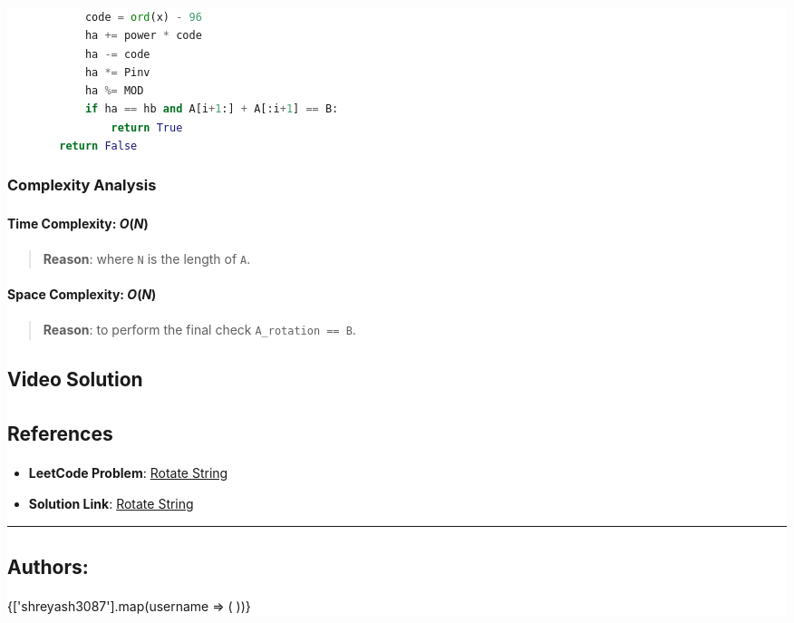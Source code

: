 ```python
            code = ord(x) - 96
            ha += power * code
            ha -= code
            ha *= Pinv
            ha %= MOD
            if ha == hb and A[i+1:] + A[:i+1] == B:
                return True
        return False
```
</TabItem>
</Tabs>

### Complexity Analysis

#### Time Complexity: $O(N)$

> **Reason**:  where `N` is the length of `A`.


#### Space Complexity: $O(N)$

> **Reason**: to perform the final check `A_rotation == B`.


## Video Solution 

<LiteYouTubeEmbed
    id="ost2pALth0k"
    params="autoplay=1&autohide=1&showinfo=0&rel=0"
    title="796 Rotate String Leetcode Javascript Solution"
    poster="hqdefault"
    webp />

## References

- **LeetCode Problem**: [Rotate String](https://leetcode.com/problems/rotate-string/description/)

- **Solution Link**: [Rotate String](https://leetcode.com/problems/rotate-string/solutions/)

---

<h2>Authors:</h2>

<div style={{display: 'flex', flexWrap: 'wrap', justifyContent: 'space-between', gap: '10px'}}>
{['shreyash3087'].map(username => (
 <Author key={username} username={username} />
))}
</div>